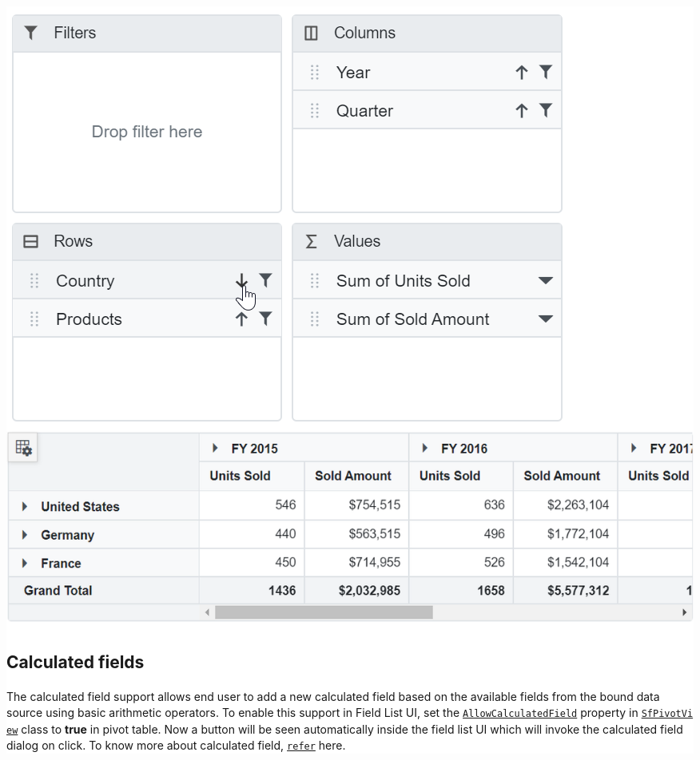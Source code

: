 ![output](images/fieldlist_sorticon.png "Sort icon besides each field")
<br/>
![output](images/fieldlist_sortgrid.png "Resultant pivot table showing countries in descending order")

## Calculated fields

The calculated field support allows end user to add a new calculated field based on the available fields from the bound data source using basic arithmetic operators. To enable this support in Field List UI, set the [`AllowCalculatedField`](https://help.syncfusion.com/cr/blazor/Syncfusion.Blazor.PivotView.SfPivotView-1.html#Syncfusion_Blazor_PivotView_SfPivotView_1_AllowCalculatedField) property in [`SfPivotView`](https://help.syncfusion.com/cr/blazor/Syncfusion.Blazor.PivotView.SfPivotView-1.html) class to **true** in pivot table. Now a button will be seen automatically inside the field list UI which will invoke the calculated field dialog on click. To know more about calculated field, [`refer`](./calculated-field) here.
